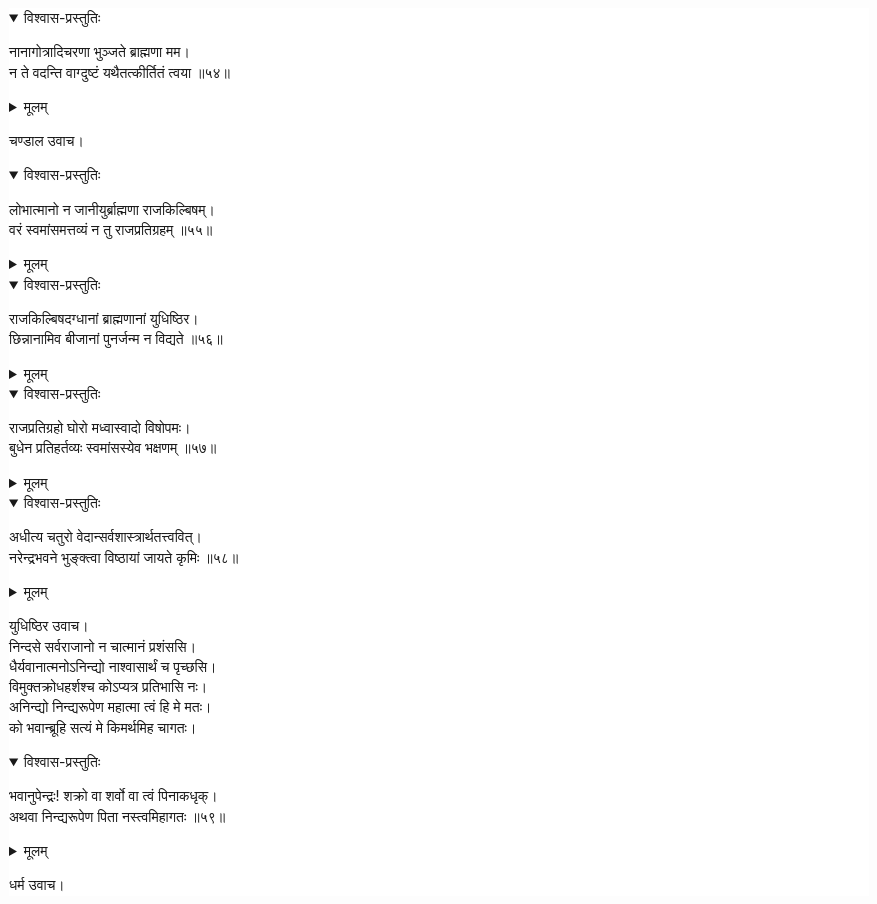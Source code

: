 <details open><summary>विश्वास-प्रस्तुतिः</summary>

नानागोत्रादिचरणा भुञ्जते ब्राह्मणा मम।  
न ते वदन्ति वाग्दुष्टं यथैतत्कीर्तितं त्वया ॥५४॥
</details>

<details><summary>मूलम्</summary></details>

चण्डाल उवाच।  

<details open><summary>विश्वास-प्रस्तुतिः</summary>

लोभात्मानो न जानीयुर्ब्राह्मणा राजकिल्बिषम्।  
वरं स्वमांसमत्तव्यं न तु राजप्रतिग्रहम् ॥५५॥
</details>

<details><summary>मूलम्</summary></details>


<details open><summary>विश्वास-प्रस्तुतिः</summary>

राजकिल्बिषदग्धानां ब्राह्मणानां युधिष्ठिर।  
छिन्नानामिव बीजानां पुनर्जन्म न विद्यते ॥५६॥
</details>

<details><summary>मूलम्</summary></details>


<details open><summary>विश्वास-प्रस्तुतिः</summary>

राजप्रतिग्रहो घोरो मध्वास्वादो विषोपमः।  
बुधेन प्रतिहर्तव्यः स्वमांसस्येव भक्षणम् ॥५७॥
</details>

<details><summary>मूलम्</summary></details>


<details open><summary>विश्वास-प्रस्तुतिः</summary>

अधीत्य चतुरो वेदान्सर्वशास्त्रार्थतत्त्ववित्।  
नरेन्द्रभवने भुङ्क्त्वा विष्ठायां जायते कृमिः ॥५८॥
</details>

<details><summary>मूलम्</summary></details>

युधिष्ठिर उवाच।  
निन्दसे सर्वराजानो न चात्मानं प्रशंससि।  
धैर्यवानात्मनोऽनिन्द्यो नाश्वासार्थं च पृच्छसि।  
विमुक्तक्रोधहर्शश्च कोऽप्यत्र प्रतिभासि नः।  
अनिन्द्यो निन्द्यरूपेण महात्मा त्वं हि मे मतः।  
को भवान्ब्रूहि सत्यं मे किमर्थमिह चागतः।  

<details open><summary>विश्वास-प्रस्तुतिः</summary>

भवानुपेन्द्रः\! शक्रो वा शर्वो वा त्वं पिनाकधृक्।  
अथवा निन्द्यरूपेण पिता नस्त्वमिहागतः ॥५९॥
</details>

<details><summary>मूलम्</summary></details>

धर्म उवाच।  
